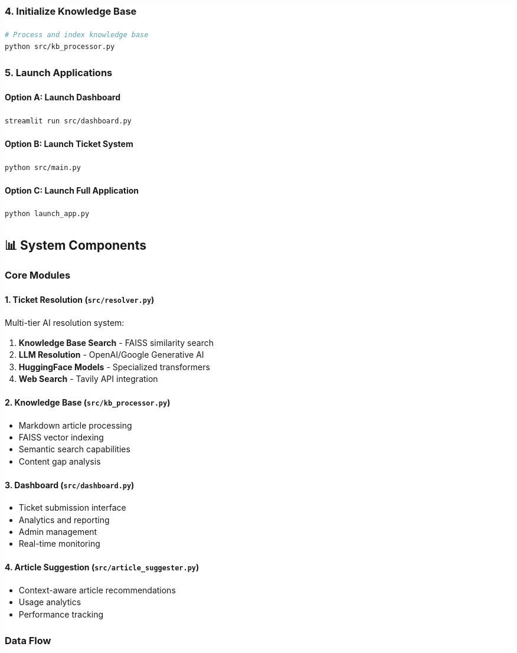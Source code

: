 ### 4. Initialize Knowledge Base
```bash
# Process and index knowledge base
python src/kb_processor.py
```

### 5. Launch Applications

#### Option A: Launch Dashboard
```bash
streamlit run src/dashboard.py
```

#### Option B: Launch Ticket System
```bash
python src/main.py
```

#### Option C: Launch Full Application
```bash
python launch_app.py
```

## 📊 System Components

### Core Modules

#### 1. Ticket Resolution (`src/resolver.py`)
Multi-tier AI resolution system:
1. **Knowledge Base Search** - FAISS similarity search
2. **LLM Resolution** - OpenAI/Google Generative AI
3. **HuggingFace Models** - Specialized transformers
4. **Web Search** - Tavily API integration

#### 2. Knowledge Base (`src/kb_processor.py`)
- Markdown article processing
- FAISS vector indexing
- Semantic search capabilities
- Content gap analysis

#### 3. Dashboard (`src/dashboard.py`)
- Ticket submission interface
- Analytics and reporting
- Admin management
- Real-time monitoring

#### 4. Article Suggestion (`src/article_suggester.py`)
- Context-aware article recommendations
- Usage analytics
- Performance tracking

### Data Flow

